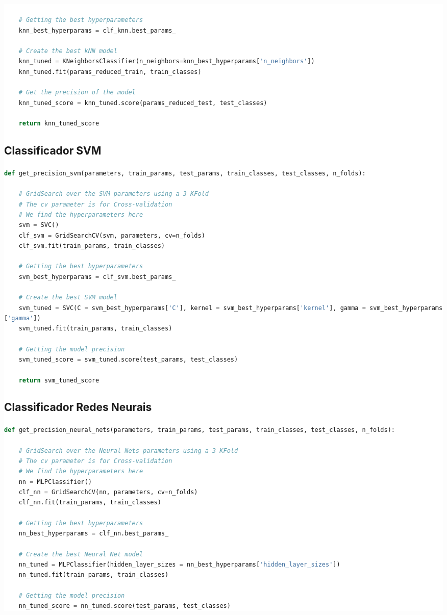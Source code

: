 ```python
    
    # Getting the best hyperparameters
    knn_best_hyperparams = clf_knn.best_params_
    
    # Create the best kNN model
    knn_tuned = KNeighborsClassifier(n_neighbors=knn_best_hyperparams['n_neighbors'])
    knn_tuned.fit(params_reduced_train, train_classes)
    
    # Get the precision of the model
    knn_tuned_score = knn_tuned.score(params_reduced_test, test_classes)
    
    return knn_tuned_score
```

## Classificador SVM


```python
def get_precision_svm(parameters, train_params, test_params, train_classes, test_classes, n_folds):
    
    # GridSearch over the SVM parameters using a 3 KFold
    # The cv parameter is for Cross-validation
    # We find the hyperparameters here
    svm = SVC()
    clf_svm = GridSearchCV(svm, parameters, cv=n_folds)
    clf_svm.fit(train_params, train_classes)
    
    # Getting the best hyperparameters
    svm_best_hyperparams = clf_svm.best_params_    
    
    # Create the best SVM model
    svm_tuned = SVC(C = svm_best_hyperparams['C'], kernel = svm_best_hyperparams['kernel'], gamma = svm_best_hyperparams['gamma'])
    svm_tuned.fit(train_params, train_classes)
    
    # Getting the model precision
    svm_tuned_score = svm_tuned.score(test_params, test_classes)
    
    return svm_tuned_score
```

## Classificador Redes Neurais


```python
def get_precision_neural_nets(parameters, train_params, test_params, train_classes, test_classes, n_folds):
    
    # GridSearch over the Neural Nets parameters using a 3 KFold
    # The cv parameter is for Cross-validation
    # We find the hyperparameters here
    nn = MLPClassifier()
    clf_nn = GridSearchCV(nn, parameters, cv=n_folds)
    clf_nn.fit(train_params, train_classes)
    
    # Getting the best hyperparameters
    nn_best_hyperparams = clf_nn.best_params_    
    
    # Create the best Neural Net model
    nn_tuned = MLPClassifier(hidden_layer_sizes = nn_best_hyperparams['hidden_layer_sizes'])
    nn_tuned.fit(train_params, train_classes)
    
    # Getting the model precision
    nn_tuned_score = nn_tuned.score(test_params, test_classes)
```
